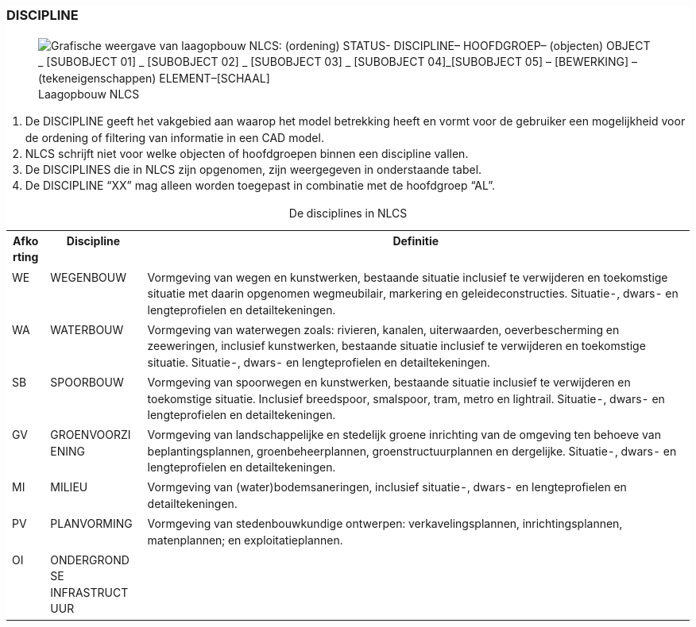 ### DISCIPLINE

<figure>
<img src="./h/media/laagopbouwnlcs.PNG" alt="Grafische weergave van laagopbouw NLCS: (ordening) STATUS- DISCIPLINE– HOOFDGROEP– (objecten) OBJECT _ [SUBOBJECT 01] _ [SUBOBJECT 02] _ [SUBOBJECT 03] _ [SUBOBJECT 04]_[SUBOBJECT 05] – [BEWERKING] – (tekeneigenschappen) ELEMENT–[SCHAAL]">
<figcaption>Laagopbouw NLCS</caption>
</figure>

1. De DISCIPLINE geeft het vakgebied aan waarop het model betrekking heeft en vormt voor de gebruiker een mogelijkheid voor de ordening of filtering van informatie in een CAD model.
2. NLCS schrijft niet voor welke objecten of hoofdgroepen binnen een discipline vallen. 
3. De DISCIPLINES die in NLCS zijn opgenomen, zijn weergegeven in onderstaande tabel.
4. De DISCIPLINE “XX” mag alleen worden toegepast in combinatie met de hoofdgroep “AL”.

<table class="tabel3">
    <caption>De disciplines in NLCS</caption>
    <tr>
        <th>Afkorting</th>
        <th>Discipline</th>
        <th>Definitie</th>
    </tr>
    <tr>
        <td>WE</td>
        <td>WEGENBOUW</td>
        <td>Vormgeving van wegen en kunstwerken, bestaande situatie inclusief te verwijderen en toekomstige situatie met daarin opgenomen wegmeubilair, markering en geleideconstructies. Situatie-, dwars- en lengteprofielen en detailtekeningen.</td>
    </tr>
    <tr>
        <td>WA</td>
        <td>WATERBOUW</td>
        <td>Vormgeving van waterwegen zoals: rivieren, kanalen, uiterwaarden, oeverbescherming en zeeweringen, inclusief kunstwerken, bestaande situatie inclusief te verwijderen en toekomstige situatie. Situatie-, dwars- en lengteprofielen en detailtekeningen.</td>
    </tr>
    <tr>
        <td>SB</td>
        <td>SPOORBOUW</td>
        <td>Vormgeving van spoorwegen en kunstwerken, bestaande situatie inclusief te verwijderen en toekomstige situatie. Inclusief breedspoor, smalspoor, tram, metro en lightrail. Situatie-, dwars- en lengteprofielen en detailtekeningen.</td>
    </tr>
    <tr>
        <td>GV</td>
        <td>GROENVOORZIENING</td>
        <td>Vormgeving van landschappelijke en stedelijk groene inrichting van de omgeving ten behoeve van beplantingsplannen, groenbeheerplannen, groenstructuurplannen en dergelijke. Situatie-, dwars- en lengteprofielen en detailtekeningen.</td>
    </tr>
    <tr>
        <td>MI</td>
        <td>MILIEU</td>
        <td>Vormgeving van (water)bodemsaneringen, inclusief situatie-, dwars- en lengteprofielen en detailtekeningen.</td>
    </tr>
    <tr>
        <td>PV</td>
        <td>PLANVORMING</td>
        <td>Vormgeving van stedenbouwkundige ontwerpen: verkavelingsplannen, inrichtingsplannen, matenplannen; en exploitatieplannen.</td>
    </tr>
    <tr>
        <td>OI</td>
        <td>ONDERGRONDSE INFRASTRUCTUUR</td>